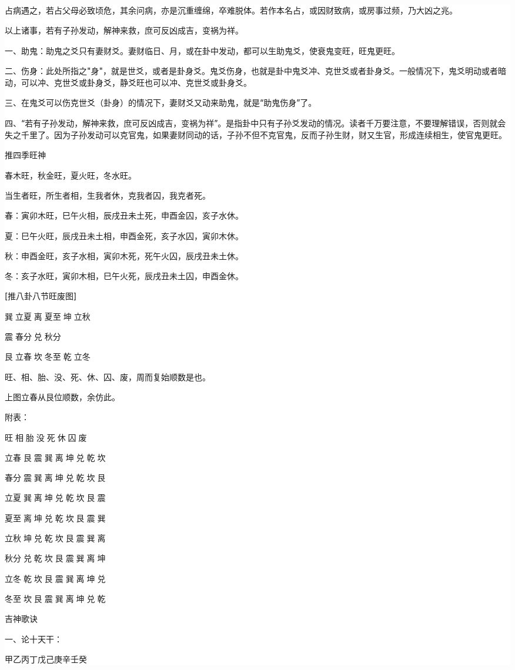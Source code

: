 占病遇之，若占父母必致顷危，其余问病，亦是沉重缠绵，卒难脱体。若作本名占，或因财致病，或房事过频，乃大凶之兆。  

以上诸事，若有子孙发动，解神来救，庶可反凶成吉，变祸为祥。  

一、助鬼：助鬼之爻只有妻财爻。妻财临日、月，或在卦中发动，都可以生助鬼爻，使衰鬼变旺，旺鬼更旺。  

二、伤身：此处所指之"身"，就是世爻，或者是卦身爻。鬼爻伤身，也就是卦中鬼爻冲、克世爻或者卦身爻。一般情况下，鬼爻明动或者暗动，可以冲、克世爻或卦身爻，静爻旺也可以冲、克世爻或卦身爻。  

三、在鬼爻可以伤克世爻（卦身）的情况下，妻财爻又动来助鬼，就是“助鬼伤身”了。  

四、“若有子孙发动，解神来救，庶可反凶成吉，变祸为祥”。是指卦中只有子孙爻发动的情况。读者千万要注意，不要理解错误，否则就会失之千里了。因为子孙发动可以克官鬼，如果妻财同动的话，子孙不但不克官鬼，反而子孙生财，财又生官，形成连续相生，使官鬼更旺。  

推四季旺神  

春木旺，秋金旺，夏火旺，冬水旺。  

当生者旺，所生者相，生我者休，克我者囚，我克者死。  

春：寅卯木旺，巳午火相，辰戌丑未土死，申酉金囚，亥子水休。  

夏：巳午火旺，辰戌丑未土相，申酉金死，亥子水囚，寅卯木休。  

秋：申酉金旺，亥子水相，寅卯木死，死午火囚，辰戌丑未土休。  

冬：亥子水旺，寅卯木相，巳午火死，辰戌丑未土囚，申酉金休。  

[推八卦八节旺废图]  

巽 立夏 离 夏至 坤 立秋  

震 春分    兑 秋分  

艮 立春 坎 冬至 乾 立冬  

旺、相、胎、没、死、休、囚、废，周而复始顺数是也。  

上图立春从艮位顺数，余仿此。  

附表：  

旺 相 胎 没 死 休 囚 废  

立春 艮 震 巽 离 坤 兑 乾 坎  

春分 震 巽 离 坤 兑 乾 坎 艮  

立夏 巽 离 坤 兑 乾 坎 艮 震  

夏至 离 坤 兑 乾 坎 艮 震 巽  

立秋 坤 兑 乾 坎 艮 震 巽 离  

秋分 兑 乾 坎 艮 震 巽 离 坤  

立冬 乾 坎 艮 震 巽 离 坤 兑  

冬至 坎 艮 震 巽 离 坤 兑 乾  

吉神歌诀  

一、论十天干：  

甲乙丙丁戊己庚辛壬癸  

